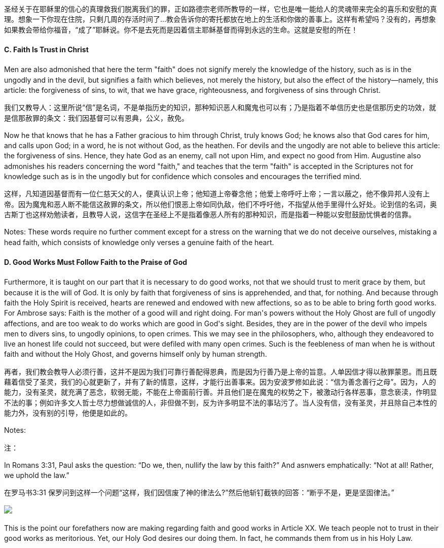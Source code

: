 圣经关于在耶稣里的信心的真理救我们脱离我们的罪，正如路德宗老师所教导的一样，它也是唯一能给人的灵魂带来完全的喜乐和安慰的真理。想象一下你现在住院，只剩几周的存活时间了…教会告诉你的寄托都放在地上的生活和你做的善事上。这样有希望吗？没有的，再想象如果教会带给你福音，“成了”耶稣说。你不是去死而是因着信主耶稣基督而得到永远的生命。这就是安慰的所在！

#### C. Faith Is Trust in Christ

Men are also admonished that here the term "faith" does not signify merely the knowledge of the history, such as is in the ungodly and in the devil, but signifies a faith which believes, not merely the history, but also the effect of the history—namely, this article: the forgiveness of sins, to wit, that we have grace, righteousness, and forgiveness of sins through Christ.

我们又教导人：这里所说“信”是名词，不是单指历史的知识，那种知识恶人和魔鬼也可以有；乃是指着不单信历史也是信那历史的功效，就是信那赦罪的条文：我们因基督可以有恩典，公义，赦免。

Now he that knows that he has a Father gracious to him through Christ, truly knows God; he knows also that God cares for him, and calls upon God; in a word, he is not  without God, as the heathen. For devils and the ungodly are not able to believe this article: the forgiveness of sins. Hence, they hate God as an enemy, call not upon Him,  and expect no good from Him. Augustine also admonishes his readers concerning the word "faith," and teaches that the term "faith" is accepted in the Scriptures not for knowledge such as is in the ungodly but for confidence which consoles and encourages the terrified mind.

这样，凡知道因基督而有一位仁慈天父的人，便真认识上帝；他知道上帝眷念他；他爱上帝呼吁上帝；一言以蔽之，他不像异邦人没有上帝。因为魔鬼和恶人断不能信这赦罪的条文，所以他们恨恶上帝如同仇敌，他们不呼吁他，不指望从他手里得什么好处。论到信的名词，奥古斯丁也这样劝勉读者，且教导人说，这信字在圣经上不是指着像恶人所有的那种知识，而是指着一种能以安慰鼓励忧惧者的信靠。

Notes: These words require no further comment except for a stress on the warning that we do not deceive ourselves, mistaking a head faith, which consists of knowledge only verses a genuine faith of the heart.

#### D. Good Works Must Follow Faith to the Praise of God

Furthermore, it is taught on our part that it is necessary to do good works, not that we should trust to merit grace by them, but because it is the will of God.  It is only by faith that forgiveness of sins is apprehended, and that, for nothing.  And because through faith the Holy Spirit is received, hearts are renewed and endowed with new affections, so as to be able to bring forth good works.  For Ambrose says: Faith is the mother of a good will and right doing.  For man's powers without the Holy Ghost are full of ungodly affections, and are too weak to do works which are good in God's sight.  Besides, they are in the power of the devil who impels men to divers sins, to ungodly opinions, to open crimes. This we may see in the philosophers, who, although they endeavored to live an honest life could not succeed,  but were defiled with many open crimes. Such is the feebleness of man when he is without faith and without the Holy Ghost, and governs himself only by human strength.

再者，我们教会教导人必须行善，这并不是因为我们可靠行善配得恩典，而是因为行善乃是上帝的旨意。人单因信才得以赦罪蒙恩。而且既藉着信受了圣灵，我们的心就更新了，并有了新的情意，这样，才能行出善事来。因为安波罗修如此说：“信为善念善行之母”。因为，人的能力，没有圣灵，就充满了恶念，软弱无能，不能在上帝面前行善。并且他们是在魔鬼的权势之下，被激动行各样恶事，意念亵渎，作明显不法的事；例如许多文人哲士尽力想做诚信的人，非但做不到，反为许多明显不法的事玷污了。当人没有信，没有圣灵，并且除自己本性的能力外，没有别的引导，他便是如此的。

Notes:

注：

In Romans 3:31, Paul asks the question: “Do we, then, nullify the law by this faith?” And asnwers emphatically: “Not at all! Rather, we uphold the law.”

在罗马书3:31 保罗问到这样一个问题“这样，我们因信废了神的律法么?”然后他斩钉截铁的回答：“断乎不是，更是坚固律法。”

![](/images/note/ags/26-7.jpg#right)

This is the point our forefathers now are making regarding faith and good works in Article XX. We teach people not to trust in their good works as meritorious. Yet, our Holy God desires our doing them. In fact, he commands them from us in his Holy Law.
